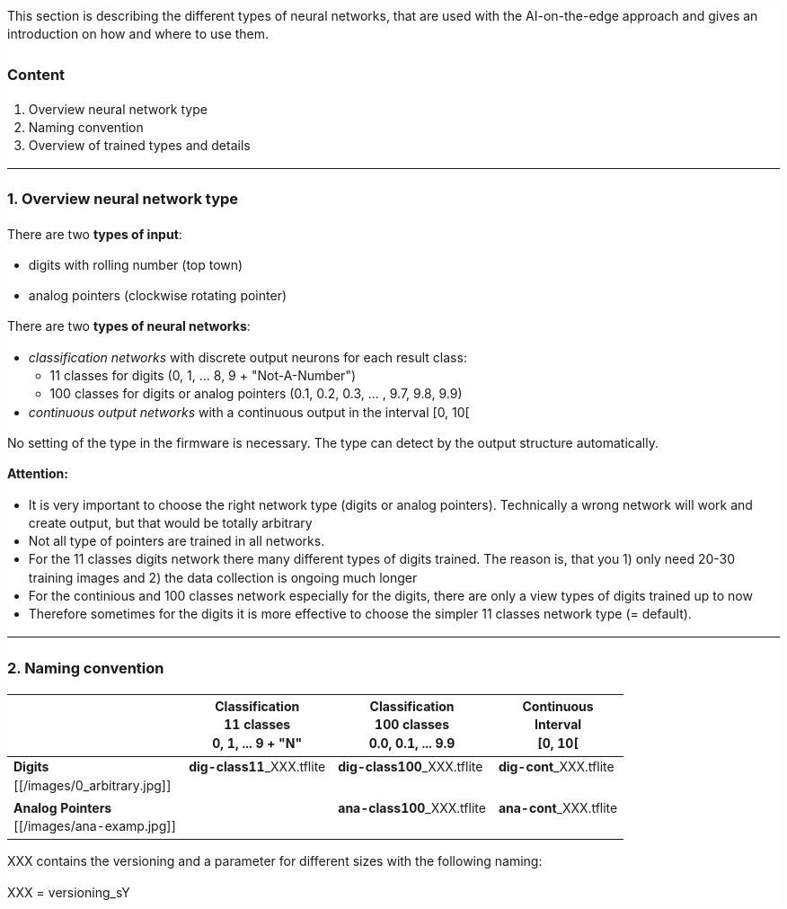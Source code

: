 This section is describing the different types of neural networks, that are used with the AI-on-the-edge approach and gives an introduction on how and where to use them. 



### Content

1) Overview neural network type
2) Naming convention
3) Overview of trained types and details

_______________________________


### 1. Overview neural network type

There are two **types of input**:

* digits with rolling number (top town)

* analog pointers (clockwise rotating pointer) 

There are two **types of neural networks**:

* *classification networks* with discrete output neurons for each result class:
  * 11 classes for digits (0, 1, ... 8, 9 + "Not-A-Number")
  * 100 classes for digits or analog pointers (0.1, 0.2, 0.3, ... , 9.7, 9.8, 9.9)
* *continuous output networks* with a continuous output in the interval [0, 10[

No setting of the type in the firmware is necessary. The type can detect by the output structure automatically.

**Attention:**

* It is very important to choose the right network type (digits or analog pointers). 
  Technically a wrong network will work and create output, but that would be totally arbitrary
*  Not all type of pointers are trained in all networks.
  * For the 11 classes digits network there many different types of digits trained. The reason is, that you 1) only need 20-30 training images and 2) the data collection is ongoing much longer
  * For the continious and 100 classes network especially for the digits, there are only a view types of digits trained up to now
* Therefore sometimes for the digits it is more effective to choose the simpler 11 classes network type (= default). 

_______________________________


### 2. Naming convention

|                                                      | Classification<br />11 classes<br />0, 1, ... 9 + "N" | Classification<br />100 classes<br />0.0, 0.1, ... 9.9 | Continuous<br />Interval<br />[0, 10[ |
| ---------------------------------------------------- | ----------------------------------------------------- | ------------------------------------------------------ | ------------------------------------- |
| **Digits** <br />[[/images/0_arbitrary.jpg]]         | **dig-class11**_XXX.tflite                            | **dig-class100**_XXX.tflite                            | **dig-cont**_XXX.tflite               |
| **Analog Pointers**  <br />[[/images/ana-examp.jpg]] |                                                       | **ana-class100**_XXX.tflite                            | **ana-cont**_XXX.tflite               |

XXX contains the versioning and a parameter for different sizes with the following naming:

XXX = versioning_sY
